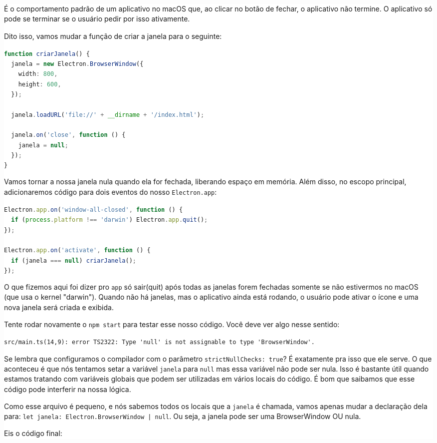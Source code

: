 É o comportamento padrão de um aplicativo no macOS que, ao clicar no botão de fechar, o aplicativo
não termine. O aplicativo só pode se terminar se o usuário pedir por isso ativamente.

Dito isso, vamos mudar a função de criar a janela para o seguinte:

```ts
function criarJanela() {
  janela = new Electron.BrowserWindow({
    width: 800,
    height: 600,
  });

  janela.loadURL('file://' + __dirname + '/index.html');

  janela.on('close', function () {
    janela = null;
  });
}
```

Vamos tornar a nossa janela nula quando ela for fechada, liberando espaço em memória. Além disso, no
escopo principal, adicionaremos código para dois eventos do nosso `Electron.app`:

```ts
Electron.app.on('window-all-closed', function () {
  if (process.platform !== 'darwin') Electron.app.quit();
});

Electron.app.on('activate', function () {
  if (janela === null) criarJanela();
});
```

O que fizemos aqui foi dizer pro `app` só sair(quit) após todas as janelas forem fechadas somente se
não estivermos no macOS (que usa o kernel "darwin"). Quando não há janelas, mas o aplicativo ainda
está rodando, o usuário pode ativar o ícone e uma nova janela será criada e exibida.

Tente rodar novamente o `npm start` para testar esse nosso código. Você deve ver algo nesse sentido:

```
src/main.ts(14,9): error TS2322: Type 'null' is not assignable to type 'BrowserWindow'.
```

Se lembra que configuramos o compilador com o parâmetro `strictNullChecks: true`? É exatamente pra
isso que ele serve. O que aconteceu é que nós tentamos setar a variável `janela` para `null` mas
essa variável não pode ser nula. Isso é bastante útil quando estamos tratando com variáveis globais
que podem ser utilizadas em vários locais do código. É bom que saibamos que esse código pode
interferir na nossa lógica.

Como esse arquivo é pequeno, e nós sabemos todos os locais que a `janela` é chamada, vamos apenas
mudar a declaração dela para: `let janela: Electron.BrowserWindow | null`. Ou seja, a janela pode
ser uma BrowserWindow OU nula.

Eis o código final:
